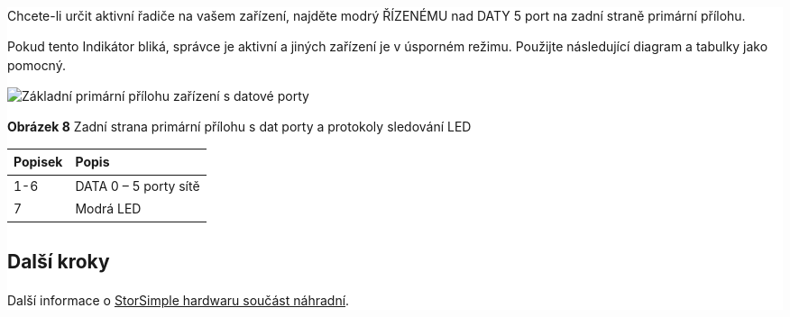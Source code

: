 Chcete-li určit aktivní řadiče na vašem zařízení, najděte modrý ŘÍZENÉMU nad DATY 5 port na zadní straně primární přílohu.

Pokud tento Indikátor bliká, správce je aktivní a jiných zařízení je v úsporném režimu. Použijte následující diagram a tabulky jako pomocný.

![Základní primární přílohu zařízení s datové porty](./media/storsimple-controller-replacement/IC741055.png)

**Obrázek 8** Zadní strana primární přílohu s dat porty a protokoly sledování LED

|Popisek|Popis|
|:----|:----------|
|1-6|DATA 0 – 5 porty sítě|
|7|Modrá LED|


## <a name="next-steps"></a>Další kroky

Další informace o [StorSimple hardwaru součást náhradní](storsimple-hardware-component-replacement.md).
